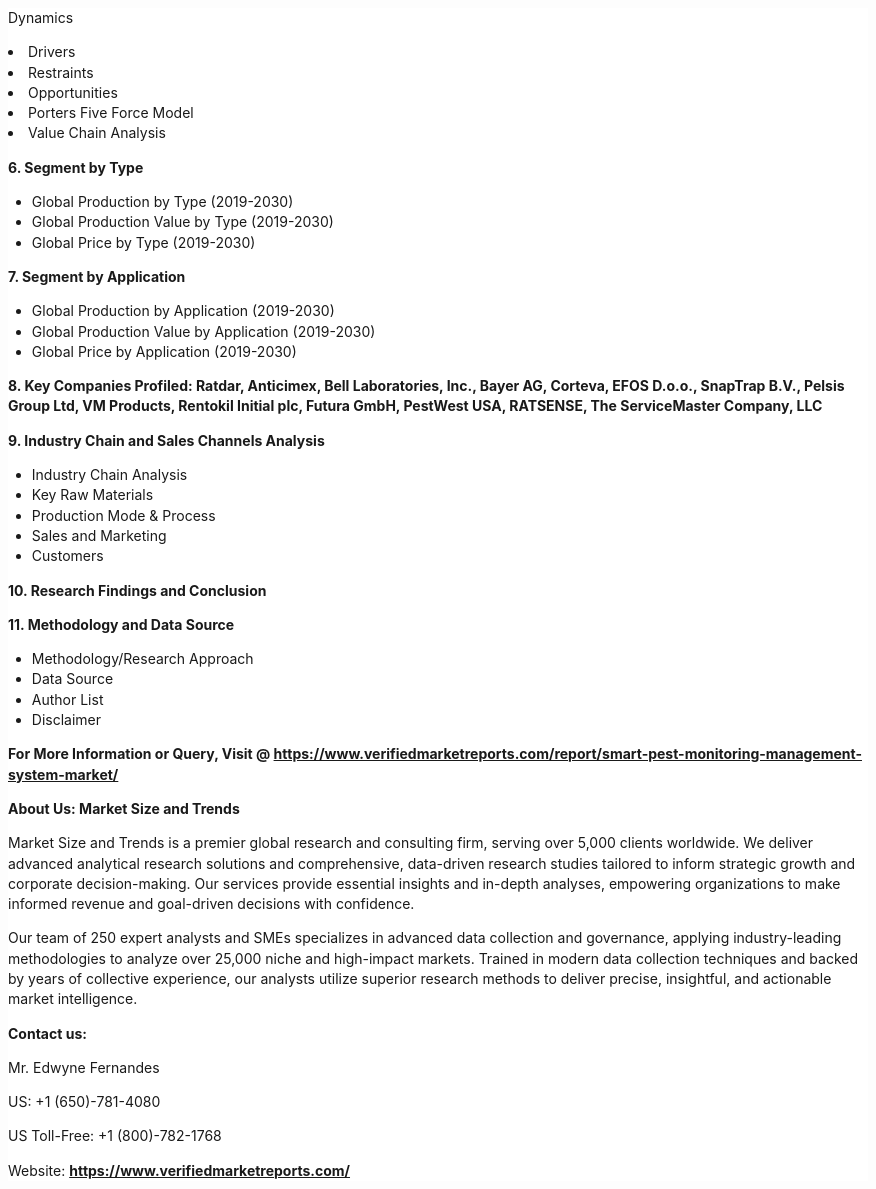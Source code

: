 Dynamics</li><li>Drivers</li><li>Restraints</li><li>Opportunities</li><li>Porters Five Force Model</li><li>Value Chain Analysis&nbsp;</li></ul><p><strong>6. Segment by Type</strong></p><ul><li>Global Production by Type (2019-2030)</li><li>Global Production Value by Type (2019-2030)</li><li>Global Price by Type (2019-2030)</li></ul><p><strong>7. Segment by Application</strong></p><ul><li>Global Production by Application (2019-2030)</li><li>Global Production Value by Application (2019-2030)</li><li>Global Price by Application (2019-2030)</li></ul><p><strong>8. Key Companies Profiled: Ratdar, Anticimex, Bell Laboratories, Inc., Bayer AG, Corteva, EFOS D.o.o., SnapTrap B.V., Pelsis Group Ltd, VM Products, Rentokil Initial plc, Futura GmbH, PestWest USA, RATSENSE, The ServiceMaster Company, LLC</strong></p><p><strong>9. Industry Chain and Sales Channels Analysis</strong></p><ul><li>Industry Chain Analysis</li><li>Key Raw Materials</li><li>Production Mode &amp; Process</li><li>Sales and Marketing</li><li>Customers</li></ul><p><strong>10. Research Findings and Conclusion</strong></p><p><strong>11. Methodology and Data Source</strong></p><ul><li>Methodology/Research Approach</li><li>Data Source</li><li>Author List</li><li>Disclaimer</li></ul></p><p><strong>For More Information or Query, Visit @ <a href="https://www.verifiedmarketreports.com/report/smart-pest-monitoring-management-system-market/">https://www.verifiedmarketreports.com/report/smart-pest-monitoring-management-system-market/</a></strong></p><p><strong>About Us: Market Size and Trends</strong></p><p>Market Size and Trends is a premier global research and consulting firm, serving over 5,000 clients worldwide. We deliver advanced analytical research solutions and comprehensive, data-driven research studies tailored to inform strategic growth and corporate decision-making. Our services provide essential insights and in-depth analyses, empowering organizations to make informed revenue and goal-driven decisions with confidence.</p><p>Our team of 250 expert analysts and SMEs specializes in advanced data collection and governance, applying industry-leading methodologies to analyze over 25,000 niche and high-impact markets. Trained in modern data collection techniques and backed by years of collective experience, our analysts utilize superior research methods to deliver precise, insightful, and actionable market intelligence.</p><p><strong>Contact us:</strong></p><p>Mr. Edwyne Fernandes</p><p>US: +1 (650)-781-4080</p><p>US Toll-Free: +1 (800)-782-1768</p><p>Website: <strong><a href="https://www.verifiedmarketreports.com/">https://www.verifiedmarketreports.com/</a></strong></p>
